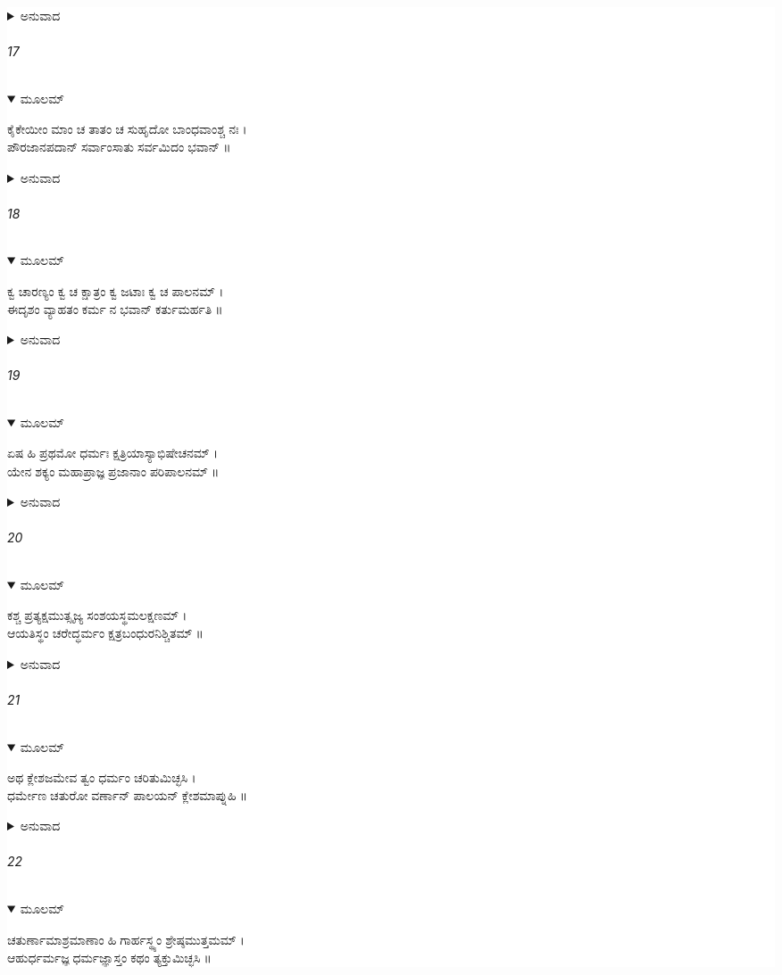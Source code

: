 <details><summary>ಅನುವಾದ</summary></details>

###### 17


<details open><summary>ಮೂಲಮ್</summary>

ಕೈಕೇಯೀಂ ಮಾಂ ಚ ತಾತಂ ಚ ಸುಹೃದೋ ಬಾಂಧವಾಂಶ್ಚ ನಃ ।  
ಪೌರಜಾನಪದಾನ್ ಸರ್ವಾಂಸಾತು ಸರ್ವಮಿದಂ ಭವಾನ್ ॥
</details>

<details><summary>ಅನುವಾದ</summary></details>

###### 18


<details open><summary>ಮೂಲಮ್</summary>

ಕ್ವ ಚಾರಣ್ಯಂ ಕ್ವ ಚ ಕ್ಷಾತ್ರಂ ಕ್ವ ಜಟಾಃ ಕ್ವ ಚ ಪಾಲನಮ್ ।  
ಈದೃಶಂ ವ್ಯಾಹತಂ ಕರ್ಮ ನ ಭವಾನ್ ಕರ್ತುಮರ್ಹತಿ ॥
</details>

<details><summary>ಅನುವಾದ</summary></details>

###### 19


<details open><summary>ಮೂಲಮ್</summary>

ಏಷ ಹಿ ಪ್ರಥಮೋ ಧರ್ಮಃ ಕ್ಷತ್ರಿಯಾಸ್ಯಾಭಿಷೇಚನಮ್ ।  
ಯೇನ ಶಕ್ಯಂ ಮಹಾಪ್ರಾಜ್ಞ ಪ್ರಜಾನಾಂ ಪರಿಪಾಲನಮ್ ॥
</details>

<details><summary>ಅನುವಾದ</summary></details>

###### 20


<details open><summary>ಮೂಲಮ್</summary>

ಕಶ್ಚ ಪ್ರತ್ಯಕ್ಷಮುತ್ಸೃಜ್ಯ ಸಂಶಯಸ್ಥಮಲಕ್ಷಣಮ್ ।  
ಆಯತಿಸ್ಥಂ ಚರೇದ್ಧರ್ಮಂ ಕ್ಷತ್ರಬಂಧುರನಿಶ್ಚಿತಮ್ ॥
</details>

<details><summary>ಅನುವಾದ</summary></details>

###### 21


<details open><summary>ಮೂಲಮ್</summary>

ಅಥ ಕ್ಲೇಶಜಮೇವ ತ್ವಂ ಧರ್ಮಂ ಚರಿತುಮಿಚ್ಛಸಿ ।  
ಧರ್ಮೇಣ ಚತುರೋ ವರ್ಣಾನ್ ಪಾಲಯನ್ ಕ್ಲೇಶಮಾಪ್ನುಹಿ ॥
</details>

<details><summary>ಅನುವಾದ</summary></details>

###### 22


<details open><summary>ಮೂಲಮ್</summary>

ಚತುರ್ಣಾಮಾಶ್ರಮಾಣಾಂ ಹಿ ಗಾರ್ಹಸ್ಥ್ಯಂ ಶ್ರೇಷ್ಠಮುತ್ತಮಮ್ ।  
ಆಹುರ್ಧರ್ಮಜ್ಞ ಧರ್ಮಜ್ಞಾಸ್ತಂ ಕಥಂ ತ್ಯಕ್ತುಮಿಚ್ಛಸಿ ॥
</details>
